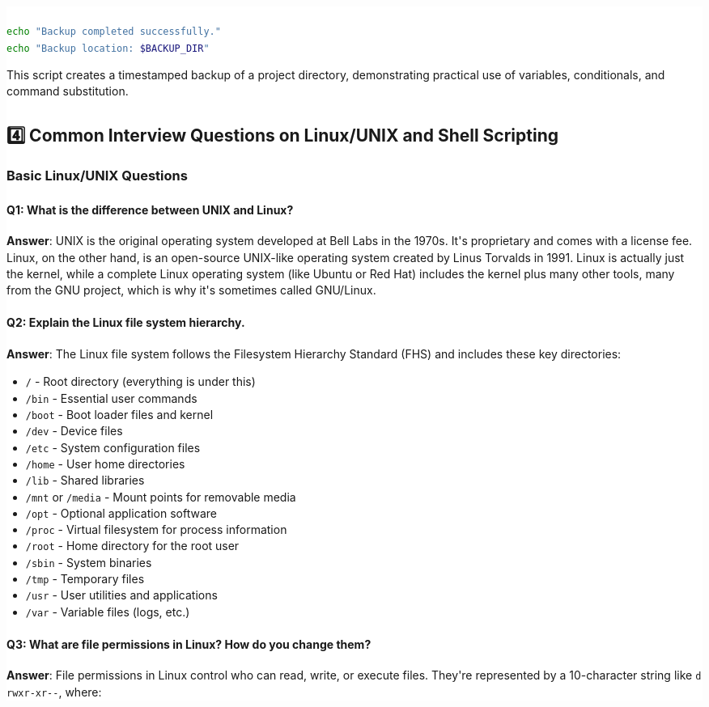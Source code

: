 ```bash

echo "Backup completed successfully."
echo "Backup location: $BACKUP_DIR"
```

This script creates a timestamped backup of a project directory, demonstrating practical use of variables, conditionals,
and command substitution.

## 4️⃣ Common Interview Questions on Linux/UNIX and Shell Scripting

### Basic Linux/UNIX Questions

#### Q1: What is the difference between UNIX and Linux?

**Answer**: UNIX is the original operating system developed at Bell Labs in the 1970s. It's proprietary and comes with a
license fee. Linux, on the other hand, is an open-source UNIX-like operating system created by Linus Torvalds in 1991.
Linux is actually just the kernel, while a complete Linux operating system (like Ubuntu or Red Hat) includes the kernel
plus many other tools, many from the GNU project, which is why it's sometimes called GNU/Linux.

#### Q2: Explain the Linux file system hierarchy.

**Answer**: The Linux file system follows the Filesystem Hierarchy Standard (FHS) and includes these key directories:

- `/` - Root directory (everything is under this)
- `/bin` - Essential user commands
- `/boot` - Boot loader files and kernel
- `/dev` - Device files
- `/etc` - System configuration files
- `/home` - User home directories
- `/lib` - Shared libraries
- `/mnt` or `/media` - Mount points for removable media
- `/opt` - Optional application software
- `/proc` - Virtual filesystem for process information
- `/root` - Home directory for the root user
- `/sbin` - System binaries
- `/tmp` - Temporary files
- `/usr` - User utilities and applications
- `/var` - Variable files (logs, etc.)

#### Q3: What are file permissions in Linux? How do you change them?

**Answer**: File permissions in Linux control who can read, write, or execute files. They're represented by a
10-character string like `drwxr-xr--`, where:
